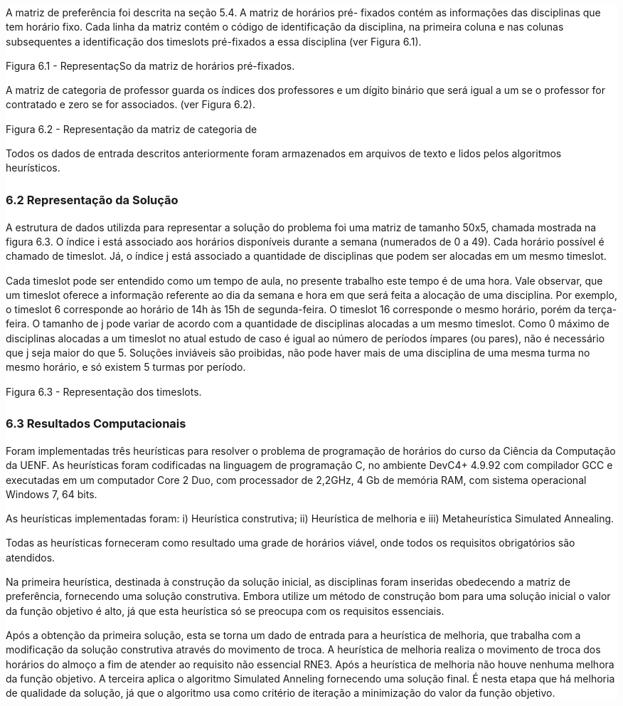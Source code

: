 A matriz de preferência foi descrita na seção 5.4. A matriz de horários pré- fixados contém as informações das disciplinas que tem horário fixo. Cada linha da matriz contém o código de identificação da disciplina, na primeira coluna e nas colunas subsequentes a identificação dos timeslots pré-fixados a essa disciplina (ver Figura 6.1).


Figura 6.1 - RepresentaçSo da matriz de horários pré-fixados.

A matriz de categoria de professor guarda os índices dos professores e um dígito binário que será igual a um se o professor for contratado e zero se for associados. (ver Figura 6.2).



Figura 6.2 - Representação da matriz de categoria de

Todos os dados de entrada descritos anteriormente foram armazenados em arquivos de texto e lidos pelos algoritmos heurísticos.

### 6.2 Representação da Solução

A estrutura de dados utilizda para representar a solução do problema foi uma matriz de tamanho 50x5, chamada mostrada na figura 6.3. O índice i está associado aos horários disponíveis durante a semana (numerados de 0 a 49). Cada horário possível é chamado de timeslot. Já, o índice j está associado a quantidade de disciplinas que podem ser alocadas em um mesmo timeslot.

Cada timeslot pode ser entendido como um tempo de aula, no presente trabalho este tempo é de uma hora. Vale observar, que um timeslot oferece a informação referente ao dia da semana e hora em que será feita a alocação de uma disciplina. Por exemplo, o timeslot 6 corresponde ao horário de 14h às 15h de segunda-feira. O timeslot 16 corresponde o mesmo horário, porém da terça-feira. O tamanho de j pode variar de acordo com a quantidade de disciplinas alocadas a um mesmo timeslot. Como 0 máximo de disciplinas alocadas a um timeslot no atual estudo de caso é igual ao número de períodos ímpares (ou pares), não é necessário que j seja maior do que 5. Soluções inviáveis são proibidas, não pode haver mais de uma disciplina de uma mesma turma no mesmo horário, e só existem 5 turmas por período.



Figura 6.3 - Representação dos timeslots.

### 6.3 Resultados Computacionais

Foram implementadas três heurísticas para resolver o problema de programação de horários do curso da Ciência da Computação da UENF. As heurísticas foram codificadas na linguagem de programação C, no ambiente DevC4+ 4.9.92 com compilador GCC e executadas em um computador Core 2 Duo, com processador de 2,2GHz, 4 Gb de memória RAM, com sistema operacional Windows 7, 64 bits.

As heurísticas implementadas foram: i) Heurística construtiva; ii) Heurística de melhoria e iii) Metaheurística Simulated Annealing.

Todas as heurísticas forneceram como resultado uma grade de horários viável, onde todos os requisitos obrigatórios são atendidos.

Na primeira heurística, destinada à construção da solução inicial, as disciplinas foram inseridas obedecendo a matriz de preferência, fornecendo uma solução construtiva. Embora utilize um método de construção bom para uma solução inicial o valor da função objetivo é alto, já que esta heurística só se preocupa com os requisitos essenciais.

Após a obtenção da primeira solução, esta se torna um dado de entrada para a heurística de melhoria, que trabalha com a modificação da solução construtiva através do movimento de troca. A heurística de melhoria realiza o movimento de troca dos horários do almoço a fim de atender ao requisito não essencial RNE3. Após a heurística de melhoria não houve nenhuma melhora da função objetivo. A terceira aplica o algoritmo Simulated Anneling fornecendo uma solução final. É nesta etapa que há melhoria de qualidade da solução, já que o algoritmo usa como critério de iteração a minimização do valor da função objetivo.
